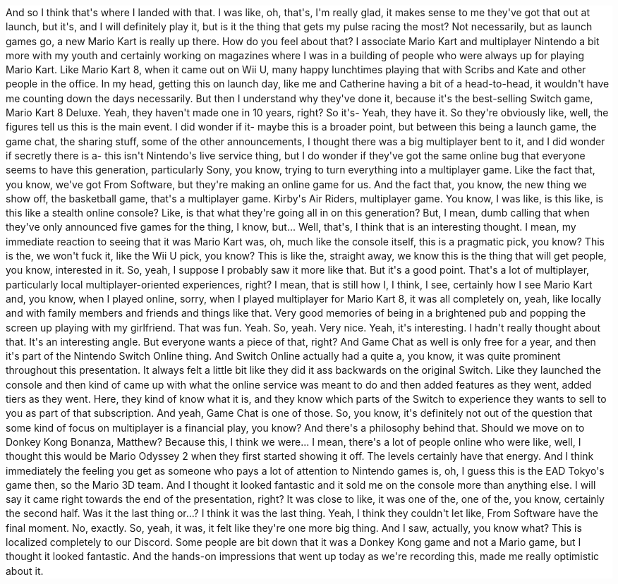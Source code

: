 And so I think that's where I landed with that. I was like, oh, that's, I'm really glad, it makes sense to me they've got that out at launch, but it's, and I will definitely play it, but is it the thing that gets my pulse racing the most? Not necessarily, but as launch games go, a new Mario Kart is really up there.
How do you feel about that?
I associate Mario Kart and multiplayer Nintendo a bit more with my youth and certainly working on magazines where I was in a building of people who were always up for playing Mario Kart. Like Mario Kart 8, when it came out on Wii U, many happy lunchtimes playing that with Scribs and Kate and other people in the office. In my head, getting this on launch day, like me and Catherine having a bit of a head-to-head, it wouldn't have me counting down the days necessarily.
But then I understand why they've done it, because it's the best-selling Switch game, Mario Kart 8 Deluxe.
Yeah, they haven't made one in 10 years, right?
So it's- Yeah, they have it. So they're obviously like, well, the figures tell us this is the main event.
I did wonder if it- maybe this is a broader point, but between this being a launch game, the game chat, the sharing stuff, some of the other announcements, I thought there was a big multiplayer bent to it, and I did wonder if secretly there is a- this isn't Nintendo's live service thing, but I do wonder if they've got the same online bug that everyone seems to have this generation, particularly Sony, you know, trying to turn everything into a multiplayer game.
Like the fact that, you know, we've got From Software, but they're making an online game for us. And the fact that, you know, the new thing we show off, the basketball game, that's a multiplayer game. Kirby's Air Riders, multiplayer game.
You know, I was like, is this like, is this like a stealth online console? Like, is that what they're going all in on this generation? But, I mean, dumb calling that when they've only announced five games for the thing, I know, but...
Well, that's, I think that is an interesting thought. I mean, my immediate reaction to seeing that it was Mario Kart was, oh, much like the console itself, this is a pragmatic pick, you know? This is the, we won't fuck it, like the Wii U pick, you know?
This is like the, straight away, we know this is the thing that will get people, you know, interested in it. So, yeah, I suppose I probably saw it more like that. But it's a good point.
That's a lot of multiplayer, particularly local multiplayer-oriented experiences, right? I mean, that is still how I, I think, I see, certainly how I see Mario Kart and, you know, when I played online, sorry, when I played multiplayer for Mario Kart 8, it was all completely on, yeah, like locally and with family members and friends and things like that. Very good memories of being in a brightened pub and popping the screen up playing with my girlfriend.
That was fun. Yeah. So, yeah.
Very nice.
Yeah, it's interesting. I hadn't really thought about that. It's an interesting angle.
But everyone wants a piece of that, right? And Game Chat as well is only free for a year, and then it's part of the Nintendo Switch Online thing. And Switch Online actually had a quite a, you know, it was quite prominent throughout this presentation.
It always felt a little bit like they did it ass backwards on the original Switch. Like they launched the console and then kind of came up with what the online service was meant to do and then added features as they went, added tiers as they went. Here, they kind of know what it is, and they know which parts of the Switch to experience they wants to sell to you as part of that subscription.
And yeah, Game Chat is one of those. So, you know, it's definitely not out of the question that some kind of focus on multiplayer is a financial play, you know? And there's a philosophy behind that.
Should we move on to Donkey Kong Bonanza, Matthew? Because this, I think we were... I mean, there's a lot of people online who were like, well, I thought this would be Mario Odyssey 2 when they first started showing it off.
The levels certainly have that energy. And I think immediately the feeling you get as someone who pays a lot of attention to Nintendo games is, oh, I guess this is the EAD Tokyo's game then, so the Mario 3D team. And I thought it looked fantastic and it sold me on the console more than anything else.
I will say it came right towards the end of the presentation, right? It was close to like, it was one of the, one of the, you know, certainly the second half. Was it the last thing or...?
I think it was the last thing. Yeah, I think they couldn't let like, From Software have the final moment.
No, exactly. So, yeah, it was, it felt like they're one more big thing. And I saw, actually, you know what?
This is localized completely to our Discord. Some people are bit down that it was a Donkey Kong game and not a Mario game, but I thought it looked fantastic. And the hands-on impressions that went up today as we're recording this, made me really optimistic about it.